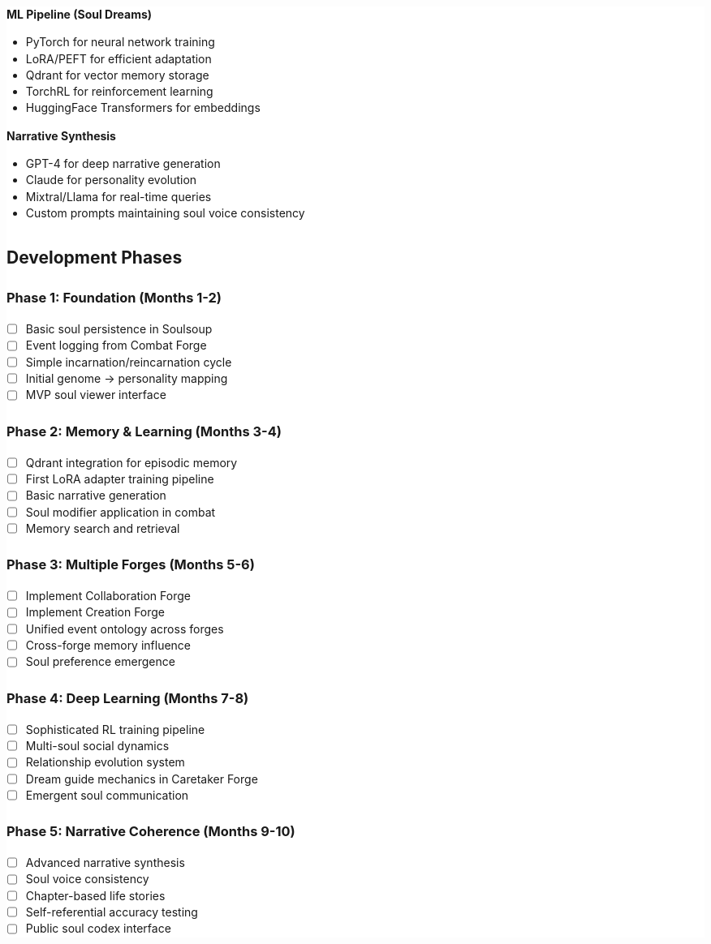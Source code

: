 **ML Pipeline (Soul Dreams)**
- PyTorch for neural network training
- LoRA/PEFT for efficient adaptation
- Qdrant for vector memory storage
- TorchRL for reinforcement learning
- HuggingFace Transformers for embeddings

**Narrative Synthesis**
- GPT-4 for deep narrative generation
- Claude for personality evolution
- Mixtral/Llama for real-time queries
- Custom prompts maintaining soul voice consistency

## Development Phases

### Phase 1: Foundation (Months 1-2)
- [ ] Basic soul persistence in Soulsoup
- [ ] Event logging from Combat Forge
- [ ] Simple incarnation/reincarnation cycle
- [ ] Initial genome → personality mapping
- [ ] MVP soul viewer interface

### Phase 2: Memory & Learning (Months 3-4)
- [ ] Qdrant integration for episodic memory
- [ ] First LoRA adapter training pipeline
- [ ] Basic narrative generation
- [ ] Soul modifier application in combat
- [ ] Memory search and retrieval

### Phase 3: Multiple Forges (Months 5-6)
- [ ] Implement Collaboration Forge
- [ ] Implement Creation Forge
- [ ] Unified event ontology across forges
- [ ] Cross-forge memory influence
- [ ] Soul preference emergence

### Phase 4: Deep Learning (Months 7-8)
- [ ] Sophisticated RL training pipeline
- [ ] Multi-soul social dynamics
- [ ] Relationship evolution system
- [ ] Dream guide mechanics in Caretaker Forge
- [ ] Emergent soul communication

### Phase 5: Narrative Coherence (Months 9-10)
- [ ] Advanced narrative synthesis
- [ ] Soul voice consistency
- [ ] Chapter-based life stories
- [ ] Self-referential accuracy testing
- [ ] Public soul codex interface
